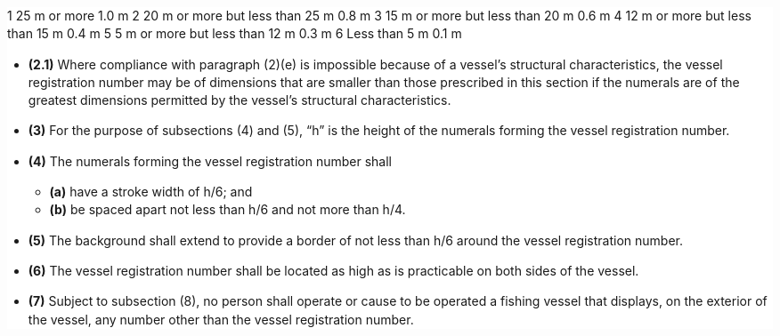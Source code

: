 </tr>
<tr>
<td>1</td>
<td>25 m or more</td>
<td>1.0 m</td>
</tr>
<tr>
<td>2</td>
<td>20 m or more but less than 25 m</td>
<td>0.8 m</td>
</tr>
<tr>
<td>3</td>
<td>15 m or more but less than 20 m</td>
<td>0.6 m</td>
</tr>
<tr>
<td>4</td>
<td>12 m or more but less than 15 m</td>
<td>0.4 m</td>
</tr>
<tr>
<td>5</td>
<td>5 m or more but less than 12 m</td>
<td>0.3 m</td>
</tr>
<tr>
<td>6</td>
<td>Less than 5 m</td>
<td>0.1 m</td>
</tr>
</table>


- **(2.1)** Where compliance with paragraph (2)(e) is impossible because of a vessel’s structural characteristics, the vessel registration number may be of dimensions that are smaller than those prescribed in this section if the numerals are of the greatest dimensions permitted by the vessel’s structural characteristics.

- **(3)** For the purpose of subsections (4) and (5), “h” is the height of the numerals forming the vessel registration number.

- **(4)** The numerals forming the vessel registration number shall
	- **(a)** have a stroke width of h/6; and
	- **(b)** be spaced apart not less than h/6 and not more than h/4.

- **(5)** The background shall extend to provide a border of not less than h/6 around the vessel registration number.

- **(6)** The vessel registration number shall be located as high as is practicable on both sides of the vessel.

- **(7)** Subject to subsection (8), no person shall operate or cause to be operated a fishing vessel that displays, on the exterior of the vessel, any number other than the vessel registration number.
